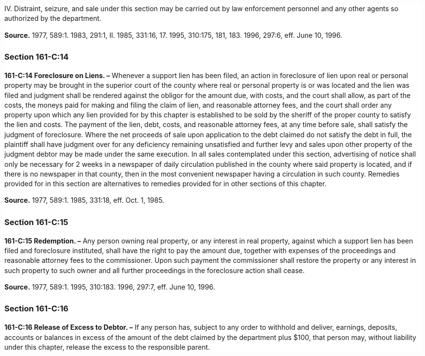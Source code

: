  IV. Distraint, seizure, and sale under this section may be carried
out by law enforcement personnel and any other agents so authorized by
the department.

**Source.** 1977, 589:1. 1983, 291:1, II. 1985, 331:16, 17. 1995,
310:175, 181, 183. 1996, 297:6, eff. June 10, 1996.

### Section 161-C:14

 **161-C:14 Foreclosure on Liens. –** Whenever a support lien has
been filed, an action in foreclosure of lien upon real or personal
property may be brought in the superior court of the county where real
or personal property is or was located and the lien was filed and
judgment shall be rendered against the obligor for the amount due, with
costs, and the court shall allow, as part of the costs, the moneys paid
for making and filing the claim of lien, and reasonable attorney fees,
and the court shall order any property upon which any lien provided for
by this chapter is established to be sold by the sheriff of the proper
county to satisfy the lien and costs. The payment of the lien, debt,
costs, and reasonable attorney fees, at any time before sale, shall
satisfy the judgment of foreclosure. Where the net proceeds of sale upon
application to the debt claimed do not satisfy the debt in full, the
plaintiff shall have judgment over for any deficiency remaining
unsatisfied and further levy and sales upon other property of the
judgment debtor may be made under the same execution. In all sales
contemplated under this section, advertising of notice shall only be
necessary for 2 weeks in a newspaper of daily circulation published in
the county where said property is located, and if there is no newspaper
in that county, then in the most convenient newspaper having a
circulation in such county. Remedies provided for in this section are
alternatives to remedies provided for in other sections of this chapter.

**Source.** 1977, 589:1. 1985, 331:18, eff. Oct. 1, 1985.

### Section 161-C:15

 **161-C:15 Redemption. –** Any person owning real property, or any
interest in real property, against which a support lien has been filed
and foreclosure instituted, shall have the right to pay the amount due,
together with expenses of the proceedings and reasonable attorney fees
to the commissioner. Upon such payment the commissioner shall restore
the property or any interest in such property to such owner and all
further proceedings in the foreclosure action shall cease.

**Source.** 1977, 589:1. 1995, 310:183. 1996, 297:7, eff. June 10, 1996.

### Section 161-C:16

 **161-C:16 Release of Excess to Debtor. –** If any person has,
subject to any order to withhold and deliver, earnings, deposits,
accounts or balances in excess of the amount of the debt claimed by the
department plus 
                                             $100, that person may, without liability under this
chapter, release the excess to the responsible parent.
